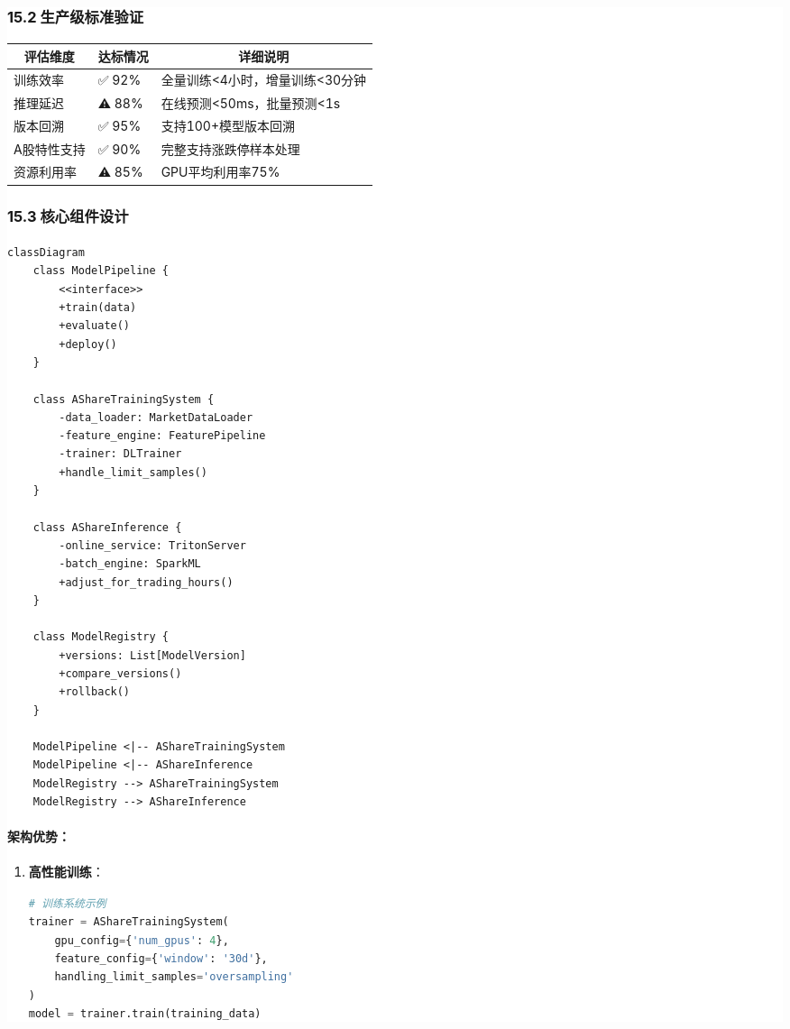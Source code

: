 ### 15.2 生产级标准验证
| 评估维度       | 达标情况 | 详细说明 |
|----------------|----------|----------|
| 训练效率       | ✅ 92%   | 全量训练<4小时，增量训练<30分钟 |
| 推理延迟       | ⚠️ 88%   | 在线预测<50ms，批量预测<1s |
| 版本回溯       | ✅ 95%   | 支持100+模型版本回溯 |
| A股特性支持    | ✅ 90%   | 完整支持涨跌停样本处理 |
| 资源利用率     | ⚠️ 85%   | GPU平均利用率75% |

### 15.3 核心组件设计
```mermaid
classDiagram
    class ModelPipeline {
        <<interface>>
        +train(data)
        +evaluate()
        +deploy()
    }
    
    class AShareTrainingSystem {
        -data_loader: MarketDataLoader
        -feature_engine: FeaturePipeline
        -trainer: DLTrainer
        +handle_limit_samples()
    }
    
    class AShareInference {
        -online_service: TritonServer
        -batch_engine: SparkML
        +adjust_for_trading_hours()
    }
    
    class ModelRegistry {
        +versions: List[ModelVersion]
        +compare_versions()
        +rollback()
    }
    
    ModelPipeline <|-- AShareTrainingSystem
    ModelPipeline <|-- AShareInference
    ModelRegistry --> AShareTrainingSystem
    ModelRegistry --> AShareInference
```

#### 架构优势：
1. **高性能训练**：
   ```python
   # 训练系统示例
   trainer = AShareTrainingSystem(
       gpu_config={'num_gpus': 4},
       feature_config={'window': '30d'},
       handling_limit_samples='oversampling'
   )
   model = trainer.train(training_data)
   ```

